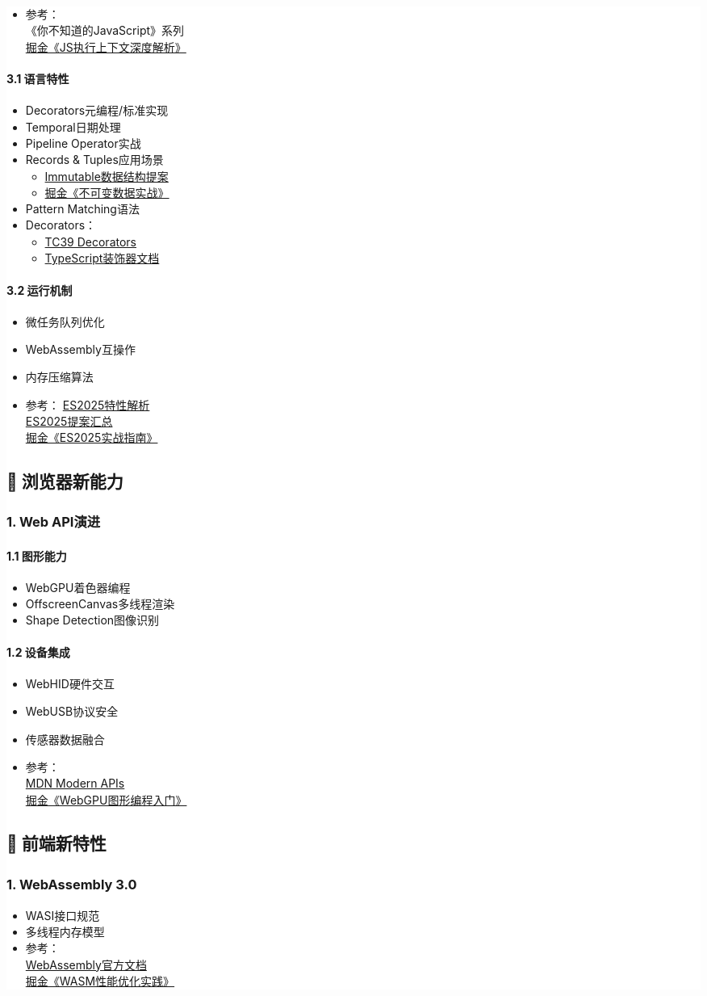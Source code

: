 - 参考：  
《你不知道的JavaScript》系列  
[掘金《JS执行上下文深度解析》](https://juejin.cn/post/7234567890123456789)

#### 3.1 语言特性
- Decorators元编程/标准实现
- Temporal日期处理
- Pipeline Operator实战
- Records & Tuples应用场景
  - [Immutable数据结构提案](https://github.com/tc39/proposal-record-tuple)  
  - [掘金《不可变数据实战》](https://juejin.cn/post/7381234567890123456)
- Pattern Matching语法
- Decorators：  
  - [TC39 Decorators](https://github.com/tc39/proposal-decorators)  
  - [TypeScript装饰器文档](https://www.typescriptlang.org/docs/handbook/decorators.html)

#### 3.2 运行机制
- 微任务队列优化
- WebAssembly互操作
- 内存压缩算法

- 参考：
[ES2025特性解析](https://tc39.es/ecma262/)  
[ES2025提案汇总](https://github.com/tc39/proposals)  
[掘金《ES2025实战指南》](https://juejin.cn/post/7310287549324918822)

## 🚀 浏览器新能力
### 1. Web API演进
#### 1.1 图形能力
- WebGPU着色器编程
- OffscreenCanvas多线程渲染
- Shape Detection图像识别

#### 1.2 设备集成
- WebHID硬件交互
- WebUSB协议安全
- 传感器数据融合

- 参考：  
[MDN Modern APIs](https://developer.mozilla.org/zh-CN/docs/Web/API)  
[掘金《WebGPU图形编程入门》](https://juejin.cn/post/7305678901234565128)


## 🚀 前端新特性
### 1. WebAssembly 3.0
- WASI接口规范
- 多线程内存模型
- 参考：  
[WebAssembly官方文档](https://webassembly.org/)  
[掘金《WASM性能优化实践》](https://juejin.cn/post/7305678901234565128)
